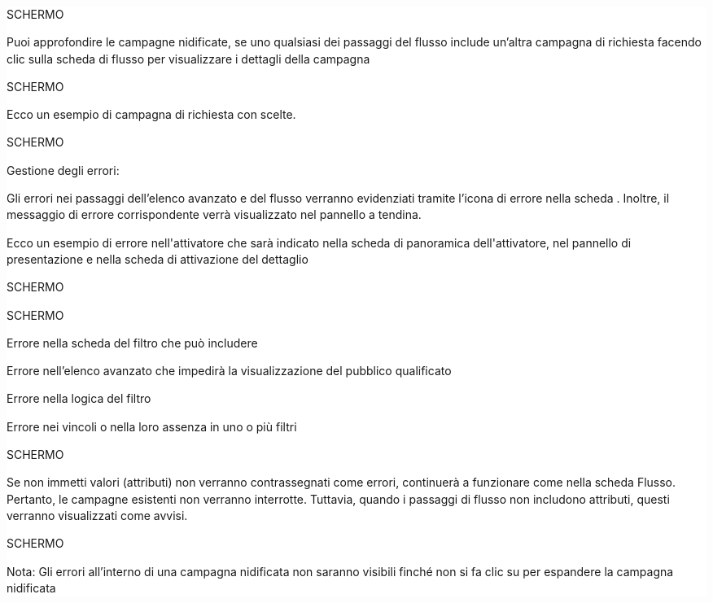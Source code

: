 SCHERMO

Puoi approfondire le campagne nidificate, se uno qualsiasi dei passaggi del flusso include un’altra campagna di richiesta facendo clic sulla scheda di flusso per visualizzare i dettagli della campagna

SCHERMO

Ecco un esempio di campagna di richiesta con scelte.

SCHERMO

Gestione degli errori:

Gli errori nei passaggi dell’elenco avanzato e del flusso verranno evidenziati tramite l’icona di errore nella scheda . Inoltre, il messaggio di errore corrispondente verrà visualizzato nel pannello a tendina.

Ecco un esempio di errore nell&#39;attivatore che sarà indicato nella scheda di panoramica dell&#39;attivatore, nel pannello di presentazione e nella scheda di attivazione del dettaglio

SCHERMO

SCHERMO

Errore nella scheda del filtro che può includere

Errore nell’elenco avanzato che impedirà la visualizzazione del pubblico qualificato

Errore nella logica del filtro

Errore nei vincoli o nella loro assenza in uno o più filtri

SCHERMO

Se non immetti valori (attributi) non verranno contrassegnati come errori, continuerà a funzionare come nella scheda Flusso. Pertanto, le campagne esistenti non verranno interrotte. Tuttavia, quando i passaggi di flusso non includono attributi, questi verranno visualizzati come avvisi.

SCHERMO

Nota: Gli errori all’interno di una campagna nidificata non saranno visibili finché non si fa clic su per espandere la campagna nidificata
